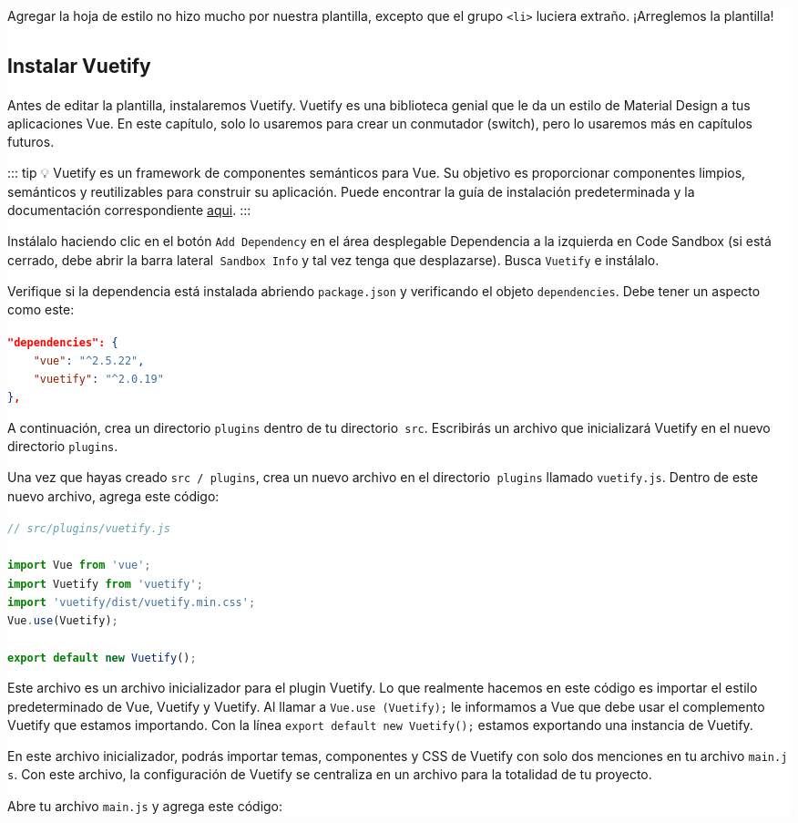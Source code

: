 Agregar la hoja de estilo no hizo mucho por nuestra plantilla, excepto que el grupo `<li>` luciera extraño. ¡Arreglemos la plantilla!

## Instalar Vuetify

Antes de editar la plantilla, instalaremos Vuetify. Vuetify es una biblioteca genial que le da un estilo de Material Design a tus aplicaciones Vue. En este capítulo, solo lo usaremos para crear un conmutador (switch), pero lo usaremos más en capítulos futuros.

::: tip 💡
Vuetify es un framework de componentes semánticos para Vue. Su objetivo es proporcionar componentes limpios, semánticos y reutilizables para construir su aplicación. Puede encontrar la guía de instalación predeterminada y la documentación 
correspondiente [aqui](https://vuetifyjs.com/en/getting-started/quick-start#default-installation).
:::

Instálalo haciendo clic en el botón `Add Dependency` en el área desplegable Dependencia a la izquierda en Code Sandbox (si está cerrado, debe abrir la barra lateral` Sandbox Info` y tal vez tenga que desplazarse). Busca `Vuetify` e instálalo.

Verifique si la dependencia está instalada abriendo `package.json` y verificando el objeto `dependencies`. Debe tener un aspecto como este:

```json
"dependencies": {
	"vue": "^2.5.22",
	"vuetify": "^2.0.19"
},
```
A continuación, crea un directorio `plugins` dentro de tu directorio` src`. Escribirás un archivo que inicializará Vuetify en el nuevo directorio `plugins`.

Una vez que hayas creado `src / plugins`, crea un nuevo archivo en el directorio` plugins` llamado `vuetify.js`. Dentro de este nuevo archivo, agrega este código:

```js
// src/plugins/vuetify.js

import Vue from 'vue';
import Vuetify from 'vuetify';
import 'vuetify/dist/vuetify.min.css';
Vue.use(Vuetify);

export default new Vuetify();
```
Este archivo es un archivo inicializador para el plugin Vuetify. Lo que realmente hacemos en este código es importar el estilo predeterminado de Vue, Vuetify y Vuetify. Al llamar a `Vue.use (Vuetify);` le informamos a Vue que debe usar el complemento Vuetify que estamos importando. Con la línea `export default new Vuetify();` estamos exportando una instancia de Vuetify.

En este archivo inicializador, podrás importar temas, componentes y CSS de Vuetify con solo dos menciones en tu archivo `main.js`. Con este archivo, la configuración de Vuetify se centraliza en un archivo para la totalidad de tu proyecto.

Abre tu archivo `main.js` y agrega este código:

